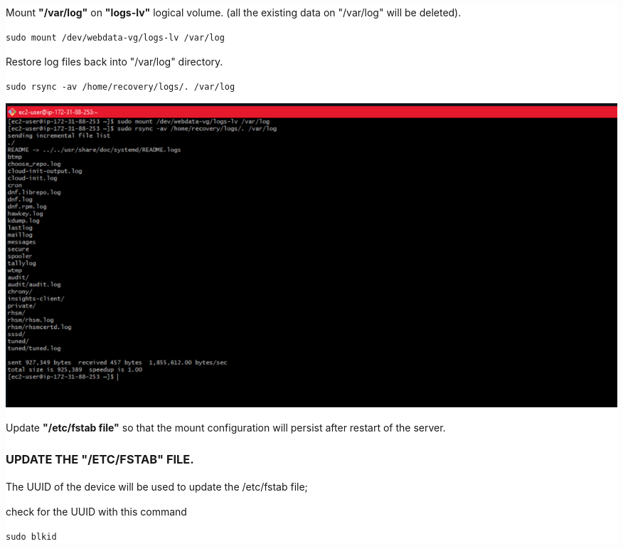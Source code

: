 Mount **"/var/log"** on **"logs-lv"** logical volume. (all the existing data on "/var/log" will be deleted).
```
sudo mount /dev/webdata-vg/logs-lv /var/log
```
Restore log files back into "/var/log" directory.
```
sudo rsync -av /home/recovery/logs/. /var/log
```
![alt text](images/6.25.png)

Update **"/etc/fstab file"** so that the mount configuration will persist after restart of the server.

### UPDATE THE "/ETC/FSTAB" FILE.

The UUID of the device will be used to update the /etc/fstab file;

check for the UUID with this command
```
sudo blkid
```